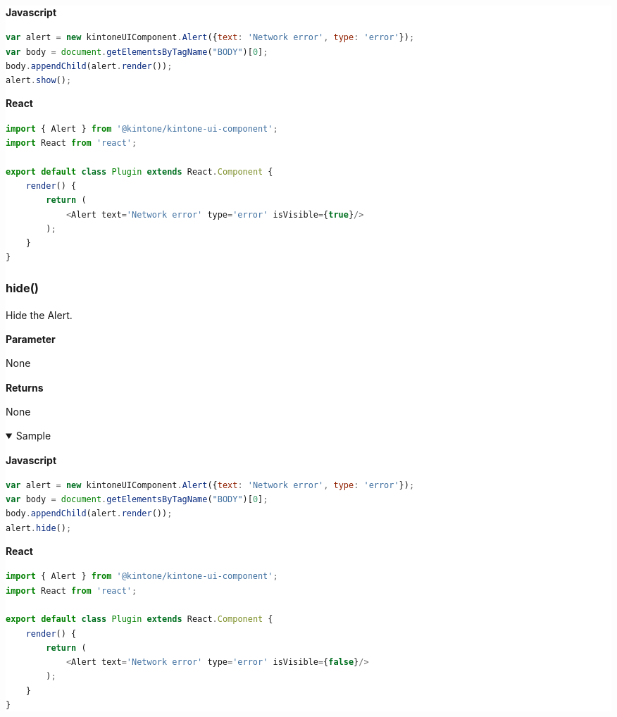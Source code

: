 **Javascript**
```javascript
var alert = new kintoneUIComponent.Alert({text: 'Network error', type: 'error'});
var body = document.getElementsByTagName("BODY")[0];
body.appendChild(alert.render());
alert.show();
```

**React**
```javascript
import { Alert } from '@kintone/kintone-ui-component';
import React from 'react';
 
export default class Plugin extends React.Component {
    render() {
        return (
            <Alert text='Network error' type='error' isVisible={true}/>
        );
    }
}
```
</details>

### hide()
Hide the Alert.

**Parameter**

None

**Returns**

None

<details class="tab-container" open>
<Summary>Sample</Summary>

**Javascript**
```javascript
var alert = new kintoneUIComponent.Alert({text: 'Network error', type: 'error'});
var body = document.getElementsByTagName("BODY")[0];
body.appendChild(alert.render());
alert.hide();
```

**React**
```javascript
import { Alert } from '@kintone/kintone-ui-component';
import React from 'react';
 
export default class Plugin extends React.Component {
    render() {
        return (
            <Alert text='Network error' type='error' isVisible={false}/>
        );
    }
}
```
</details>
